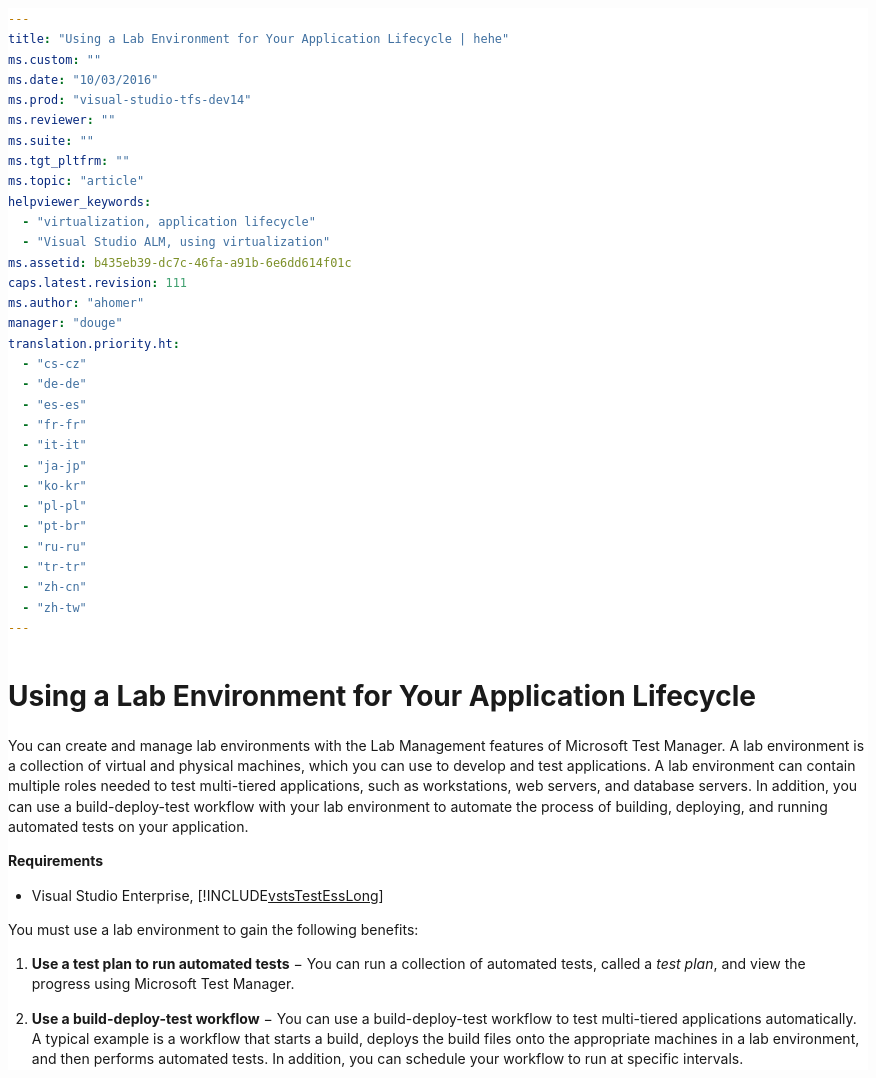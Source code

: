 ```yaml
---
title: "Using a Lab Environment for Your Application Lifecycle | hehe"
ms.custom: ""
ms.date: "10/03/2016"
ms.prod: "visual-studio-tfs-dev14"
ms.reviewer: ""
ms.suite: ""
ms.tgt_pltfrm: ""
ms.topic: "article"
helpviewer_keywords: 
  - "virtualization, application lifecycle"
  - "Visual Studio ALM, using virtualization"
ms.assetid: b435eb39-dc7c-46fa-a91b-6e6dd614f01c
caps.latest.revision: 111
ms.author: "ahomer"
manager: "douge"
translation.priority.ht: 
  - "cs-cz"
  - "de-de"
  - "es-es"
  - "fr-fr"
  - "it-it"
  - "ja-jp"
  - "ko-kr"
  - "pl-pl"
  - "pt-br"
  - "ru-ru"
  - "tr-tr"
  - "zh-cn"
  - "zh-tw"
---
```

# Using a Lab Environment for Your Application Lifecycle
You can create and manage lab environments with the Lab Management features of Microsoft Test Manager. A lab environment is a collection of virtual and physical machines, which you can use to develop and test applications. A lab environment can contain multiple roles needed to test multi-tiered applications, such as workstations, web servers, and database servers. In addition, you can use a build-deploy-test workflow with your lab environment to automate the process of building, deploying, and running automated tests on your application.  
  
 **Requirements**  
  
-   Visual Studio Enterprise, [!INCLUDE[vstsTestEssLong](../test/includes/vststestesslong_md.md)]  
  
 You must use a lab environment to gain the following benefits:  
  
1.  **Use a test plan to run automated tests** − You can run a collection of automated tests, called a *test plan*, and view the progress using Microsoft Test Manager.  
  
2.  **Use a build-deploy-test workflow** − You can use a build-deploy-test workflow to test multi-tiered applications automatically. A typical example is a workflow that starts a build, deploys the build files onto the appropriate machines in a lab environment, and then performs automated tests. In addition, you can schedule your workflow to run at specific intervals.  
  